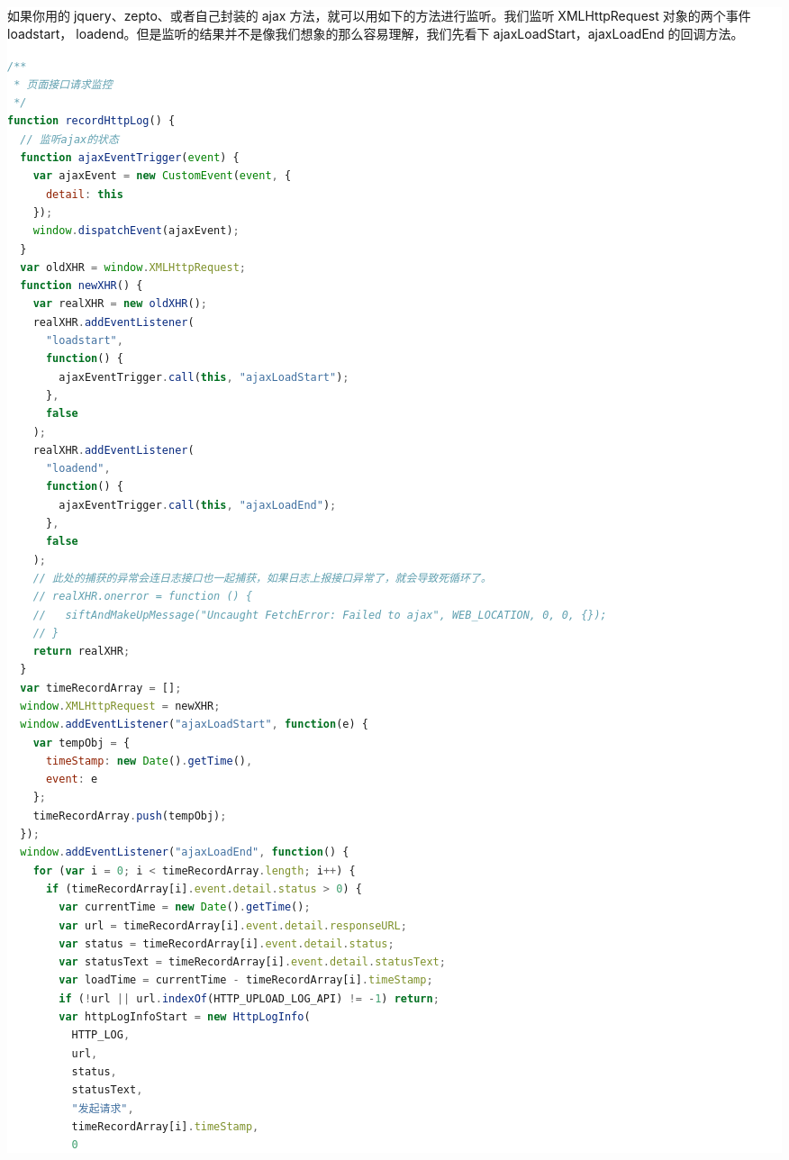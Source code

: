 如果你用的 jquery、zepto、或者自己封装的 ajax 方法，就可以用如下的方法进行监听。我们监听 XMLHttpRequest 对象的两个事件 loadstart， loadend。但是监听的结果并不是像我们想象的那么容易理解，我们先看下 ajaxLoadStart，ajaxLoadEnd 的回调方法。

```js
/**
 * 页面接口请求监控
 */
function recordHttpLog() {
  // 监听ajax的状态
  function ajaxEventTrigger(event) {
    var ajaxEvent = new CustomEvent(event, {
      detail: this
    });
    window.dispatchEvent(ajaxEvent);
  }
  var oldXHR = window.XMLHttpRequest;
  function newXHR() {
    var realXHR = new oldXHR();
    realXHR.addEventListener(
      "loadstart",
      function() {
        ajaxEventTrigger.call(this, "ajaxLoadStart");
      },
      false
    );
    realXHR.addEventListener(
      "loadend",
      function() {
        ajaxEventTrigger.call(this, "ajaxLoadEnd");
      },
      false
    );
    // 此处的捕获的异常会连日志接口也一起捕获，如果日志上报接口异常了，就会导致死循环了。
    // realXHR.onerror = function () {
    //   siftAndMakeUpMessage("Uncaught FetchError: Failed to ajax", WEB_LOCATION, 0, 0, {});
    // }
    return realXHR;
  }
  var timeRecordArray = [];
  window.XMLHttpRequest = newXHR;
  window.addEventListener("ajaxLoadStart", function(e) {
    var tempObj = {
      timeStamp: new Date().getTime(),
      event: e
    };
    timeRecordArray.push(tempObj);
  });
  window.addEventListener("ajaxLoadEnd", function() {
    for (var i = 0; i < timeRecordArray.length; i++) {
      if (timeRecordArray[i].event.detail.status > 0) {
        var currentTime = new Date().getTime();
        var url = timeRecordArray[i].event.detail.responseURL;
        var status = timeRecordArray[i].event.detail.status;
        var statusText = timeRecordArray[i].event.detail.statusText;
        var loadTime = currentTime - timeRecordArray[i].timeStamp;
        if (!url || url.indexOf(HTTP_UPLOAD_LOG_API) != -1) return;
        var httpLogInfoStart = new HttpLogInfo(
          HTTP_LOG,
          url,
          status,
          statusText,
          "发起请求",
          timeRecordArray[i].timeStamp,
          0
```